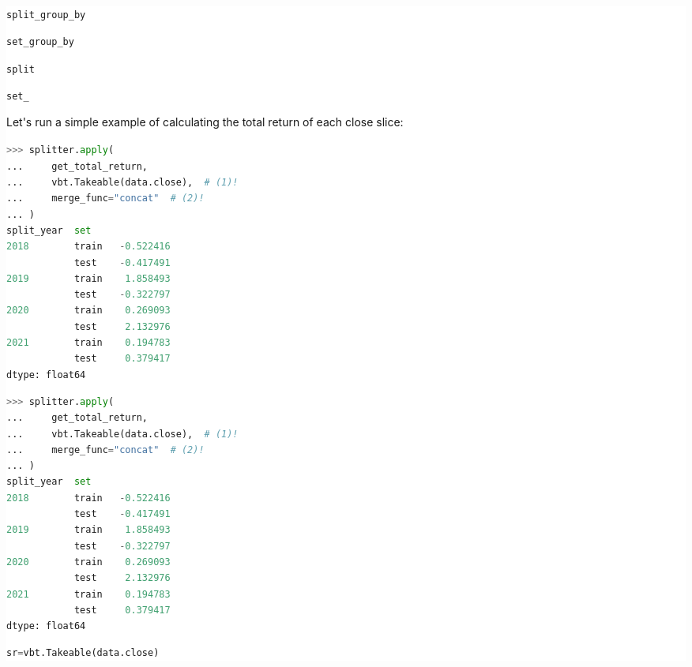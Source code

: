 ```python
split_group_by
```

```python
set_group_by
```

```python
split
```

```python
set_
```

Let's run a simple example of calculating the total return of each close slice:

```python
>>> splitter.apply(
...     get_total_return,
...     vbt.Takeable(data.close),  # (1)!
...     merge_func="concat"  # (2)!
... )
split_year  set  
2018        train   -0.522416
            test    -0.417491
2019        train    1.858493
            test    -0.322797
2020        train    0.269093
            test     2.132976
2021        train    0.194783
            test     0.379417
dtype: float64
```

```python
>>> splitter.apply(
...     get_total_return,
...     vbt.Takeable(data.close),  # (1)!
...     merge_func="concat"  # (2)!
... )
split_year  set  
2018        train   -0.522416
            test    -0.417491
2019        train    1.858493
            test    -0.322797
2020        train    0.269093
            test     2.132976
2021        train    0.194783
            test     0.379417
dtype: float64
```

```python
sr=vbt.Takeable(data.close)
```

